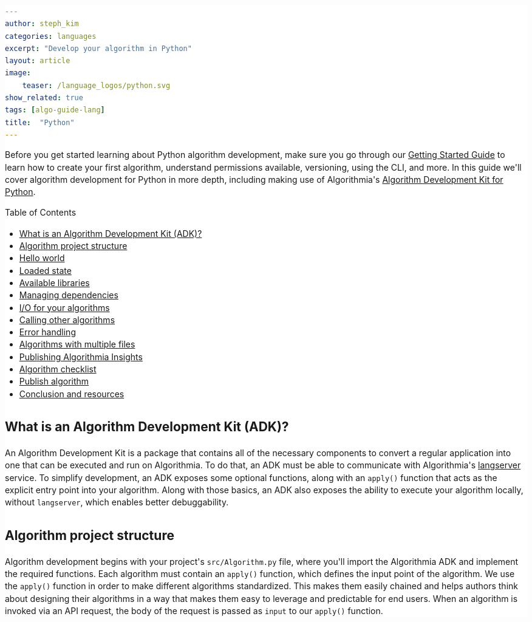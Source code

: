 ```yaml
---
author: steph_kim
categories: languages
excerpt: "Develop your algorithm in Python"
layout: article
image:
    teaser: /language_logos/python.svg
show_related: true
tags: [algo-guide-lang]
title:  "Python"
---
```


Before you get started learning about Python algorithm development, make sure you go through our <a href="{{site.baseurl}}/algorithm-development/algorithm-basics/your-first-algo">Getting Started Guide</a> to learn how to create your first algorithm, understand permissions available, versioning, using the CLI, and more. In this guide we'll cover algorithm development for Python in more depth, including making use of Algorithmia's [Algorithm Development Kit for Python](https://github.com/algorithmiaio/algorithmia-adk-python).

Table of Contents

* [What is an Algorithm Development Kit (ADK)?](#what-is-an-algorithm-development-kit-adk)
* [Algorithm project structure](#adk-project-structure)
* [Hello world](#hello-world)
* [Loaded state](#loaded-state)
* [Available libraries](#available-libraries)
* [Managing dependencies](#managing-dependencies)
* [I/O for your algorithms](#io-for-your-algorithms)
* [Calling other algorithms](#calling-other-algorithms)
* [Error handling](#error-handling)
* [Algorithms with multiple files](#algorithms-with-multiple-files)
* [Publishing Algorithmia Insights](#publishing-algorithmia-insights)
* [Algorithm checklist](#algorithm-checklist)
* [Publish algorithm](#publish-algorithm)
* [Conclusion and resources](#conclusion-and-resources)

## What is an Algorithm Development Kit (ADK)?

An Algorithm Development Kit is a package that contains all of the necessary components to convert a regular application into one that can be executed and run on Algorithmia. To do that, an ADK must be able to communicate with Algorithmia's [langserver](https://github.com/algorithmiaio/langpacks/blob/develop/langpack_guide.md) service. To simplify development, an ADK exposes some optional functions, along with an `apply()` function that acts as the explicit entry point into your algorithm. Along with those basics, an ADK also exposes the ability to execute your algorithm locally, without `langserver`, which enables better debuggability.

## Algorithm project structure

Algorithm development begins with your project's `src/Algorithm.py` file, where you'll import the Algorithmia ADK and implement the required functions. Each algorithm must contain an `apply()` function, which defines the input point of the algorithm. We use the `apply()` function in order to make different algorithms standardized. This makes them easily chained and helps authors think about designing their algorithms in a way that makes them easy to leverage and predictable for end users. When an algorithm is invoked via an API request, the body of the request is passed as `input` to our `apply()` function.

